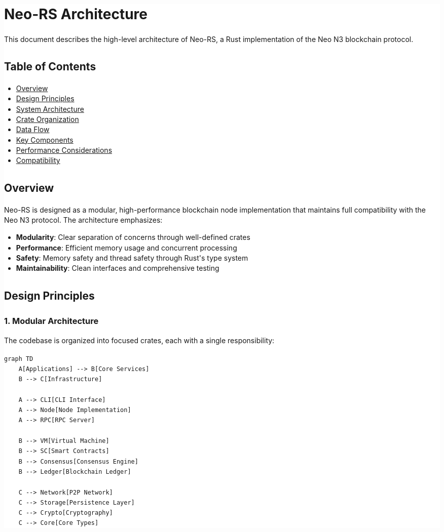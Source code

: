 # Neo-RS Architecture

This document describes the high-level architecture of Neo-RS, a Rust implementation of the Neo N3 blockchain protocol.

## Table of Contents

- [Overview](#overview)
- [Design Principles](#design-principles)
- [System Architecture](#system-architecture)
- [Crate Organization](#crate-organization)
- [Data Flow](#data-flow)
- [Key Components](#key-components)
- [Performance Considerations](#performance-considerations)
- [Compatibility](#compatibility)

## Overview

Neo-RS is designed as a modular, high-performance blockchain node implementation that maintains full compatibility with the Neo N3 protocol. The architecture emphasizes:

- **Modularity**: Clear separation of concerns through well-defined crates
- **Performance**: Efficient memory usage and concurrent processing
- **Safety**: Memory safety and thread safety through Rust's type system
- **Maintainability**: Clean interfaces and comprehensive testing

## Design Principles

### 1. Modular Architecture

The codebase is organized into focused crates, each with a single responsibility:

```mermaid
graph TD
    A[Applications] --> B[Core Services]
    B --> C[Infrastructure]
    
    A --> CLI[CLI Interface]
    A --> Node[Node Implementation]
    A --> RPC[RPC Server]
    
    B --> VM[Virtual Machine]
    B --> SC[Smart Contracts]
    B --> Consensus[Consensus Engine]
    B --> Ledger[Blockchain Ledger]
    
    C --> Network[P2P Network]
    C --> Storage[Persistence Layer]
    C --> Crypto[Cryptography]
    C --> Core[Core Types]
```
